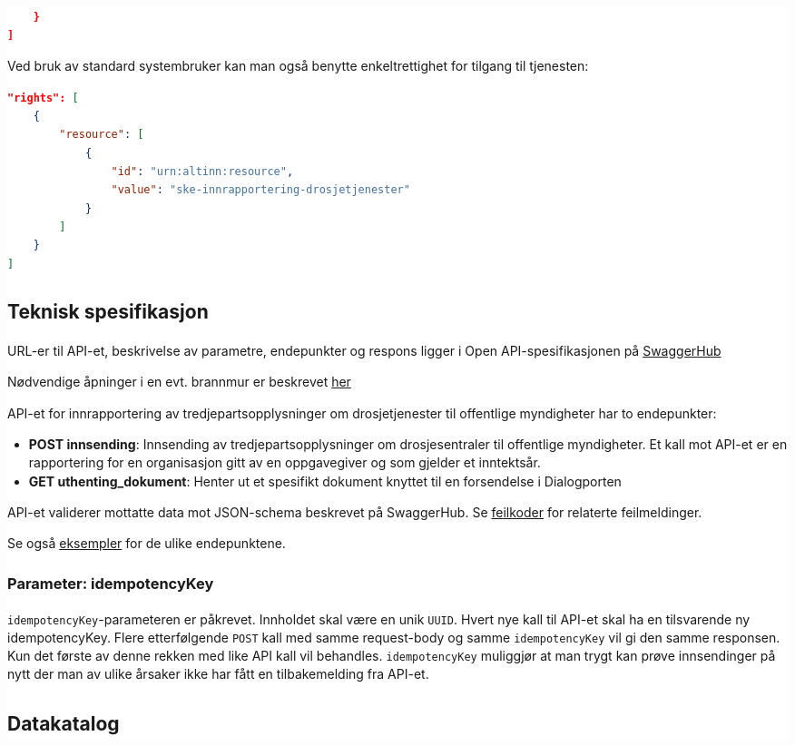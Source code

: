 ```json
    }
]
```

Ved bruk av standard systembruker kan man også benytte enkeltrettighet for tilgang til tjenesten:

```json
"rights": [
    {
        "resource": [
            {
                "id": "urn:altinn:resource",
                "value": "ske-innrapportering-drosjetjenester"
            }
        ]
    }
]
```

## Teknisk spesifikasjon

URL-er til API-et, beskrivelse av parametre, endepunkter og respons ligger i Open API-spesifikasjonen på
[SwaggerHub](https://app.swaggerhub.com/apis/skatteetaten/innrapportering-drosjetjenester-api/0.0.1)

Nødvendige åpninger i en evt. brannmur er beskrevet [her](../om/sikkerhet.md)

API-et for innrapportering av tredjepartsopplysninger om drosjetjenester til offentlige myndigheter har to endepunkter:

* __POST innsending__: Innsending av tredjepartsopplysninger om drosjesentraler til offentlige myndigheter. Et kall mot API-et er en rapportering for en organisasjon gitt av en oppgavegiver og som gjelder et inntektsår.
* __GET uthenting_dokument__: Henter ut et spesifikt dokument knyttet til en forsendelse i Dialogporten

API-et validerer mottatte data mot JSON-schema beskrevet på SwaggerHub. Se [feilkoder](innrapportering-drosjetjenester?tab=Feilkoder) for
relaterte feilmeldinger.

Se også [eksempler](innrapportering-drosjetjenester?tab=Eksempler) for de ulike endepunktene.

### Parameter: idempotencyKey

`idempotencyKey`-parameteren er påkrevet. Innholdet skal være en unik `UUID`. Hvert nye kall til API-et skal ha en
tilsvarende ny idempotencyKey. Flere etterfølgende `POST` kall med samme request-body og samme `idempotencyKey` vil gi den
samme responsen. Kun det første av denne rekken med like API kall vil behandles. `idempotencyKey` muliggjør at man trygt
kan prøve innsendinger på nytt der man av ulike årsaker ikke har fått en tilbakemelding fra API-et.

## Datakatalog

